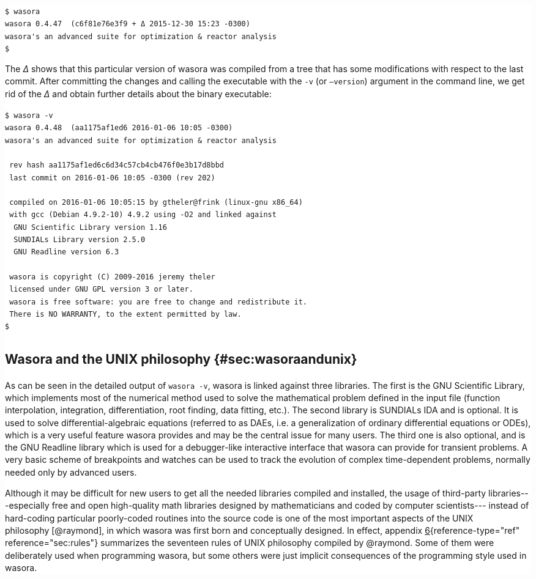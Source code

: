 ```wasora
$ wasora
wasora 0.4.47  (c6f81e76e3f9 + Δ 2015-12-30 15:23 -0300)
wasora's an advanced suite for optimization & reactor analysis
$
```

The $\Delta$ shows that this particular version of wasora was compiled
from a tree that has some modifications with respect to the last commit.
After committing the changes and calling the executable with the `-v`
(or `–version`) argument in the command line, we get rid of the $\Delta$
and obtain further details about the binary executable:

```wasora
$ wasora -v
wasora 0.4.48  (aa1175af1ed6 2016-01-06 10:05 -0300)
wasora's an advanced suite for optimization & reactor analysis

 rev hash aa1175af1ed6c6d34c57cb4cb476f0e3b17d8bbd
 last commit on 2016-01-06 10:05 -0300 (rev 202)

 compiled on 2016-01-06 10:05:15 by gtheler@frink (linux-gnu x86_64)
 with gcc (Debian 4.9.2-10) 4.9.2 using -O2 and linked against
  GNU Scientific Library version 1.16
  SUNDIALs Library version 2.5.0
  GNU Readline version 6.3

 wasora is copyright (C) 2009-2016 jeremy theler
 licensed under GNU GPL version 3 or later.
 wasora is free software: you are free to change and redistribute it.
 There is NO WARRANTY, to the extent permitted by law.
$
```

## Wasora and the UNIX philosophy {#sec:wasoraandunix}

As can be seen in the detailed output of `wasora -v`, wasora is linked
against three libraries. The first is the GNU Scientific Library, which
implements most of the numerical method used to solve the mathematical
problem defined in the input file (function interpolation, integration,
differentiation, root finding, data fitting, etc.). The second library
is SUNDIALs IDA and is optional. It is used to solve
differential-algebraic equations (referred to as DAEs, i.e. a
generalization of ordinary differential equations or ODEs), which is a
very useful feature wasora provides and may be the central issue for
many users. The third one is also optional, and is the GNU Readline
library which is used for a debugger-like interactive interface that
wasora can provide for transient problems. A very basic scheme of
breakpoints and watches can be used to track the evolution of complex
time-dependent problems, normally needed only by advanced users.

Although it may be difficult for new users to get all the needed
libraries compiled and installed, the usage of third-party
libraries---especially free and open high-quality math libraries
designed by mathematicians and coded by computer scientists--- instead
of hard-coding particular poorly-coded routines into the source code is
one of the most important aspects of the UNIX philosophy [@raymond], in
which wasora was first born and conceptually designed. In effect,
appendix [6](#sec:rules){reference-type="ref" reference="sec:rules"}
summarizes the seventeen rules of UNIX philosophy compiled by @raymond.
Some of them were deliberately used when programming wasora, but some
others were just implicit consequences of the programming style used in
wasora.


[^1]: Quote from Wikipedia, *"In computer science, syntactic sugar is
[^2]: Actually, wasora's main focus is to help engineers to cope with
[^3]: Compactness is the property that a design can fit inside a human
[^4]: This glyph can be seen only in operating systems with native UTF8
[^5]: I will not name such privative programs so I do not encourage new
[^6]: <http://stackoverflow.com/questions/1384811/code-golf-mathematical-expression-evaluator-that-respects-pemdas>